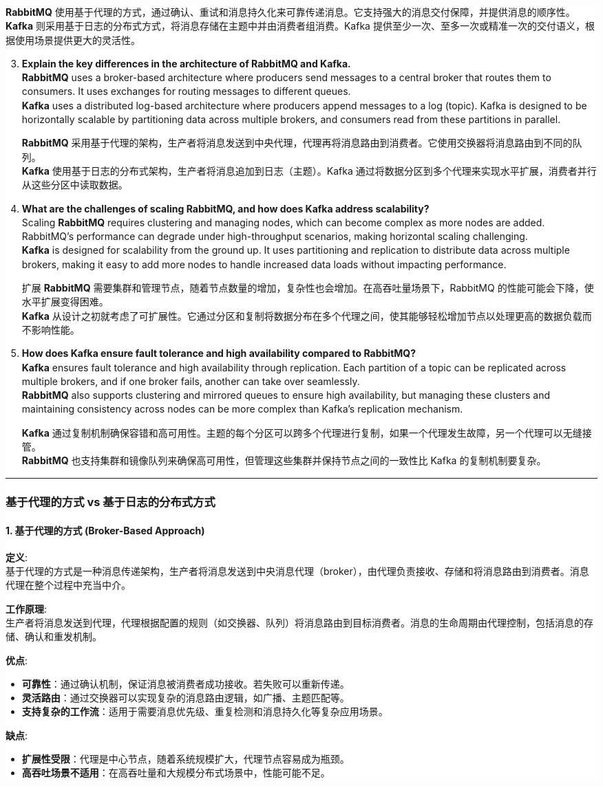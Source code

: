    **RabbitMQ** 使用基于代理的方式，通过确认、重试和消息持久化来可靠传递消息。它支持强大的消息交付保障，并提供消息的顺序性。  
   **Kafka** 则采用基于日志的分布式方式，将消息存储在主题中并由消费者组消费。Kafka 提供至少一次、至多一次或精准一次的交付语义，根据使用场景提供更大的灵活性。

3. **Explain the key differences in the architecture of RabbitMQ and Kafka.**  
   **RabbitMQ** uses a broker-based architecture where producers send messages to a central broker that routes them to consumers. It uses exchanges for routing messages to different queues.  
   **Kafka** uses a distributed log-based architecture where producers append messages to a log (topic). Kafka is designed to be horizontally scalable by partitioning data across multiple brokers, and consumers read from these partitions in parallel.

   **RabbitMQ** 采用基于代理的架构，生产者将消息发送到中央代理，代理再将消息路由到消费者。它使用交换器将消息路由到不同的队列。  
   **Kafka** 使用基于日志的分布式架构，生产者将消息追加到日志（主题）。Kafka 通过将数据分区到多个代理来实现水平扩展，消费者并行从这些分区中读取数据。

4. **What are the challenges of scaling RabbitMQ, and how does Kafka address scalability?**  
   Scaling **RabbitMQ** requires clustering and managing nodes, which can become complex as more nodes are added. RabbitMQ’s performance can degrade under high-throughput scenarios, making horizontal scaling challenging.  
   **Kafka** is designed for scalability from the ground up. It uses partitioning and replication to distribute data across multiple brokers, making it easy to add more nodes to handle increased data loads without impacting performance.

   扩展 **RabbitMQ** 需要集群和管理节点，随着节点数量的增加，复杂性也会增加。在高吞吐量场景下，RabbitMQ 的性能可能会下降，使水平扩展变得困难。  
   **Kafka** 从设计之初就考虑了可扩展性。它通过分区和复制将数据分布在多个代理之间，使其能够轻松增加节点以处理更高的数据负载而不影响性能。

5. **How does Kafka ensure fault tolerance and high availability compared to RabbitMQ?**  
   **Kafka** ensures fault tolerance and high availability through replication. Each partition of a topic can be replicated across multiple brokers, and if one broker fails, another can take over seamlessly.  
   **RabbitMQ** also supports clustering and mirrored queues to ensure high availability, but managing these clusters and maintaining consistency across nodes can be more complex than Kafka’s replication mechanism.

   **Kafka** 通过复制机制确保容错和高可用性。主题的每个分区可以跨多个代理进行复制，如果一个代理发生故障，另一个代理可以无缝接管。  
   **RabbitMQ** 也支持集群和镜像队列来确保高可用性，但管理这些集群并保持节点之间的一致性比 Kafka 的复制机制要复杂。

---

### 基于代理的方式 vs 基于日志的分布式方式

#### 1. **基于代理的方式 (Broker-Based Approach)**

**定义**:  
基于代理的方式是一种消息传递架构，生产者将消息发送到中央消息代理（broker），由代理负责接收、存储和将消息路由到消费者。消息代理在整个过程中充当中介。

**工作原理**:  
生产者将消息发送到代理，代理根据配置的规则（如交换器、队列）将消息路由到目标消费者。消息的生命周期由代理控制，包括消息的存储、确认和重发机制。

**优点**:  
- **可靠性**：通过确认机制，保证消息被消费者成功接收。若失败可以重新传递。
- **灵活路由**：通过交换器可以实现复杂的消息路由逻辑，如广播、主题匹配等。
- **支持复杂的工作流**：适用于需要消息优先级、重复检测和消息持久化等复杂应用场景。

**缺点**:  
- **扩展性受限**：代理是中心节点，随着系统规模扩大，代理节点容易成为瓶颈。
- **高吞吐场景不适用**：在高吞吐量和大规模分布式场景中，性能可能不足。
